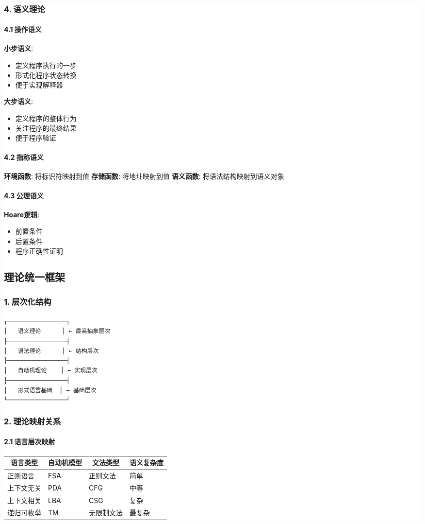 ### 4. 语义理论

#### 4.1 操作语义

**小步语义**:

- 定义程序执行的一步
- 形式化程序状态转换
- 便于实现解释器

**大步语义**:

- 定义程序的整体行为
- 关注程序的最终结果
- 便于程序验证

#### 4.2 指称语义

**环境函数**: 将标识符映射到值
**存储函数**: 将地址映射到值
**语义函数**: 将语法结构映射到语义对象

#### 4.3 公理语义

**Hoare逻辑**:

- 前置条件
- 后置条件
- 程序正确性证明

## 理论统一框架

### 1. 层次化结构

```text
┌─────────────────┐
│   语义理论      │ ← 最高抽象层次
├─────────────────┤
│   语法理论      │ ← 结构层次
├─────────────────┤
│   自动机理论    │ ← 实现层次
├─────────────────┤
│   形式语言基础  │ ← 基础层次
└─────────────────┘
```

### 2. 理论映射关系

#### 2.1 语言层次映射

| 语言类型 | 自动机模型 | 文法类型 | 语义复杂度 |
|---------|-----------|---------|-----------|
| 正则语言 | FSA | 正则文法 | 简单 |
| 上下文无关 | PDA | CFG | 中等 |
| 上下文相关 | LBA | CSG | 复杂 |
| 递归可枚举 | TM | 无限制文法 | 最复杂 |
